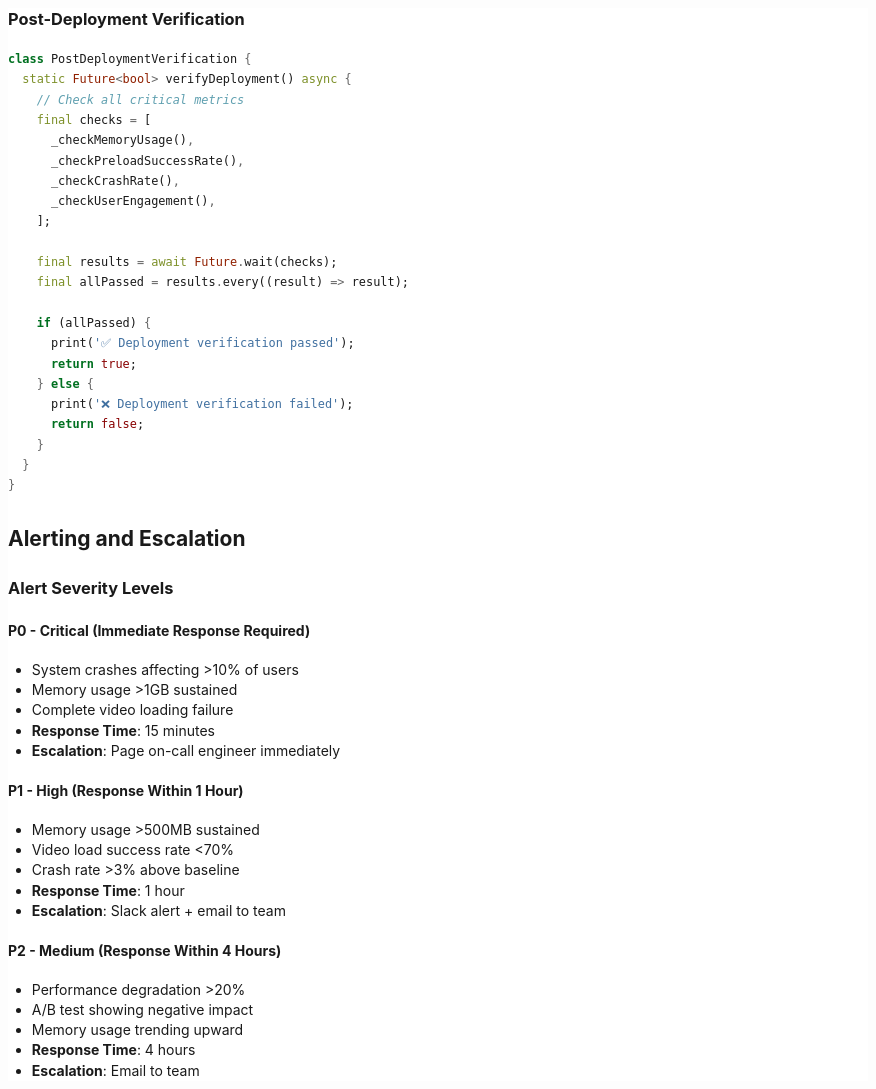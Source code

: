 ### Post-Deployment Verification
```dart
class PostDeploymentVerification {
  static Future<bool> verifyDeployment() async {
    // Check all critical metrics
    final checks = [
      _checkMemoryUsage(),
      _checkPreloadSuccessRate(),
      _checkCrashRate(),
      _checkUserEngagement(),
    ];
    
    final results = await Future.wait(checks);
    final allPassed = results.every((result) => result);
    
    if (allPassed) {
      print('✅ Deployment verification passed');
      return true;
    } else {
      print('❌ Deployment verification failed');
      return false;
    }
  }
}
```

## Alerting and Escalation

### Alert Severity Levels

#### P0 - Critical (Immediate Response Required)
- System crashes affecting >10% of users
- Memory usage >1GB sustained
- Complete video loading failure
- **Response Time**: 15 minutes
- **Escalation**: Page on-call engineer immediately

#### P1 - High (Response Within 1 Hour)
- Memory usage >500MB sustained
- Video load success rate <70%
- Crash rate >3% above baseline
- **Response Time**: 1 hour
- **Escalation**: Slack alert + email to team

#### P2 - Medium (Response Within 4 Hours)
- Performance degradation >20%
- A/B test showing negative impact
- Memory usage trending upward
- **Response Time**: 4 hours
- **Escalation**: Email to team

